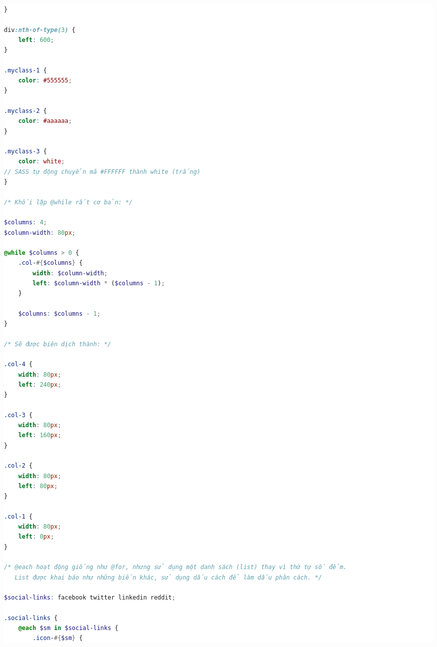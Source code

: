 ```scss
}

div:nth-of-type(3) {
	left: 600;
}

.myclass-1 {
	color: #555555;
}

.myclass-2 {
	color: #aaaaaa;
}

.myclass-3 {
	color: white;
// SASS tự động chuyển mã #FFFFFF thành white (trắng)
}

/* Khối lặp @while rất cơ bản: */

$columns: 4;
$column-width: 80px;

@while $columns > 0 {
	.col-#{$columns} {
		width: $column-width;
		left: $column-width * ($columns - 1);
	}

	$columns: $columns - 1;
}

/* Sẽ được biên dịch thành: */

.col-4 {
	width: 80px;
	left: 240px;
}

.col-3 {
	width: 80px;
	left: 160px;
}

.col-2 {
	width: 80px;
	left: 80px;
}

.col-1 {
	width: 80px;
	left: 0px;
}

/* @each hoạt động giống như @for, nhưng sử dụng một danh sách (list) thay vì thứ tự số đếm.
   List được khai báo như những biến khác, sử dụng dấu cách để làm dấu phân cách. */

$social-links: facebook twitter linkedin reddit;

.social-links {
	@each $sm in $social-links {
		.icon-#{$sm} {
```